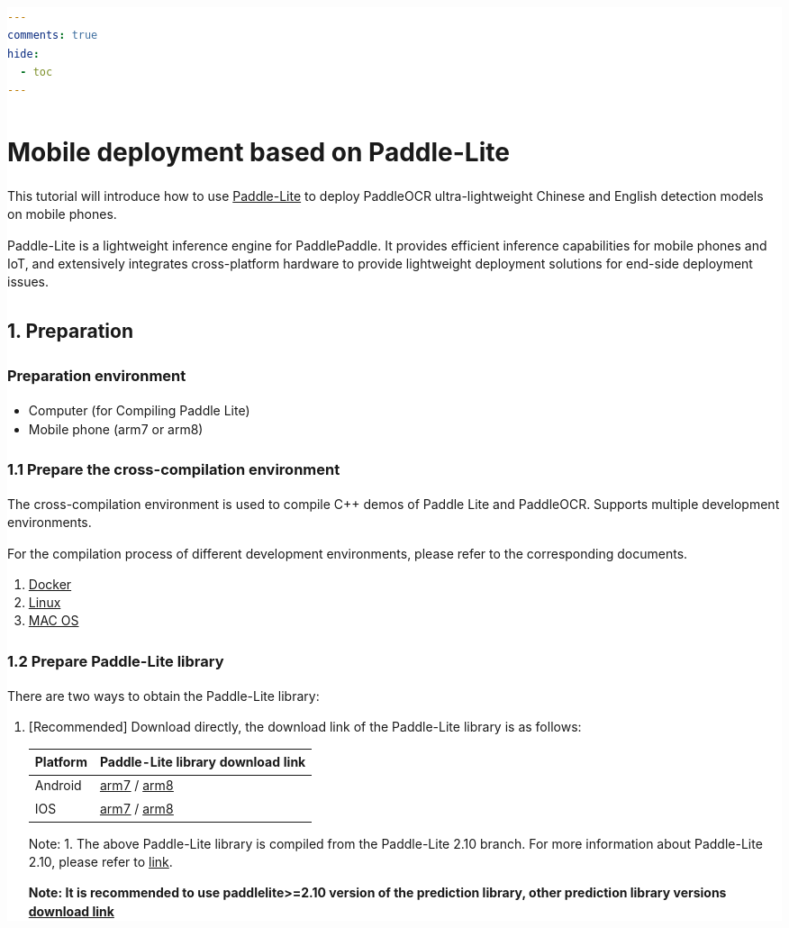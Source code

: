 ```yaml
---
comments: true
hide:
  - toc
---
```


# Mobile deployment based on Paddle-Lite

This tutorial will introduce how to use [Paddle-Lite](https://github.com/PaddlePaddle/Paddle-Lite) to deploy PaddleOCR ultra-lightweight Chinese and English detection models on mobile phones.

Paddle-Lite is a lightweight inference engine for PaddlePaddle. It provides efficient inference capabilities for mobile phones and IoT, and extensively integrates cross-platform hardware to provide lightweight deployment solutions for end-side deployment issues.

## 1. Preparation

### Preparation environment

- Computer (for Compiling Paddle Lite)
- Mobile phone (arm7 or arm8)

### 1.1 Prepare the cross-compilation environment

The cross-compilation environment is used to compile C++ demos of Paddle Lite and PaddleOCR.
Supports multiple development environments.

For the compilation process of different development environments, please refer to the corresponding documents.

1. [Docker](https://paddle-lite.readthedocs.io/zh/latest/source_compile/compile_env.html#docker)
2. [Linux](https://paddle-lite.readthedocs.io/zh/latest/source_compile/compile_env.html#linux)
3. [MAC OS](https://paddle-lite.readthedocs.io/zh/latest/source_compile/compile_env.html#mac-os)

### 1.2 Prepare Paddle-Lite library

There are two ways to obtain the Paddle-Lite library:

1. [Recommended] Download directly, the download link of the Paddle-Lite library is as follows:

      | Platform | Paddle-Lite library download link |
      | --- | --- |
      |Android|[arm7](https://github.com/PaddlePaddle/Paddle-Lite/releases/download/v2.10/inference_lite_lib.android.armv7.gcc.c++_shared.with_extra.with_cv.tar.gz) / [arm8](https://github.com/PaddlePaddle/Paddle-Lite/releases/download/v2.10/inference_lite_lib.android.armv8.gcc.c++_shared.with_extra.with_cv.tar.gz)|
      |IOS|[arm7](https://github.com/PaddlePaddle/Paddle-Lite/releases/download/v2.10/inference_lite_lib.ios.armv7.with_cv.with_extra.with_log.tiny_publish.tar.gz) / [arm8](https://github.com/PaddlePaddle/Paddle-Lite/releases/download/v2.10/inference_lite_lib.ios.armv8.with_cv.with_extra.with_log.tiny_publish.tar.gz)|

      Note: 1. The above Paddle-Lite library is compiled from the Paddle-Lite 2.10 branch. For more information about Paddle-Lite 2.10, please refer to [link](https://github.com/PaddlePaddle/Paddle-Lite/releases/tag/v2.10).

    **Note: It is recommended to use paddlelite>=2.10 version of the prediction library, other prediction library versions [download link](https://github.com/PaddlePaddle/Paddle-Lite/tags)**
